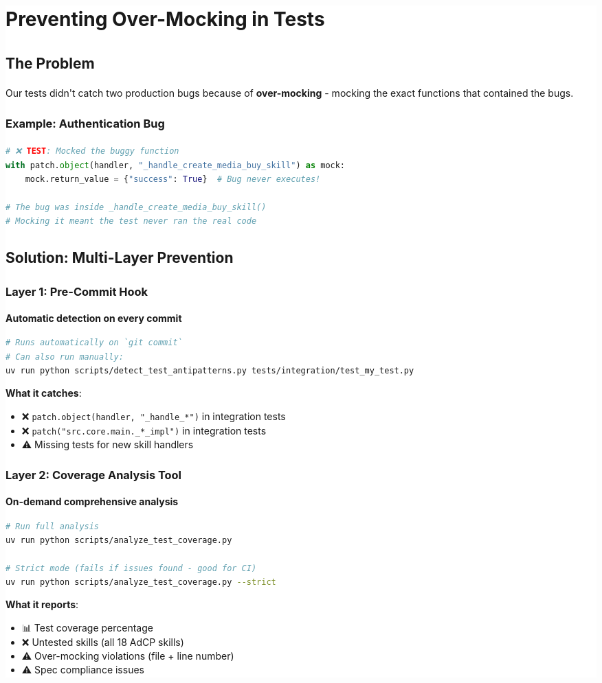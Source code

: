 # Preventing Over-Mocking in Tests

## The Problem

Our tests didn't catch two production bugs because of **over-mocking** - mocking the exact functions that contained the bugs.

### Example: Authentication Bug

```python
# ❌ TEST: Mocked the buggy function
with patch.object(handler, "_handle_create_media_buy_skill") as mock:
    mock.return_value = {"success": True}  # Bug never executes!

# The bug was inside _handle_create_media_buy_skill()
# Mocking it meant the test never ran the real code
```

## Solution: Multi-Layer Prevention

### Layer 1: Pre-Commit Hook

**Automatic detection on every commit**

```bash
# Runs automatically on `git commit`
# Can also run manually:
uv run python scripts/detect_test_antipatterns.py tests/integration/test_my_test.py
```

**What it catches**:
- ❌ `patch.object(handler, "_handle_*")` in integration tests
- ❌ `patch("src.core.main._*_impl")` in integration tests
- ⚠️  Missing tests for new skill handlers

### Layer 2: Coverage Analysis Tool

**On-demand comprehensive analysis**

```bash
# Run full analysis
uv run python scripts/analyze_test_coverage.py

# Strict mode (fails if issues found - good for CI)
uv run python scripts/analyze_test_coverage.py --strict
```

**What it reports**:
- 📊 Test coverage percentage
- ❌ Untested skills (all 18 AdCP skills)
- ⚠️  Over-mocking violations (file + line number)
- ⚠️  Spec compliance issues
